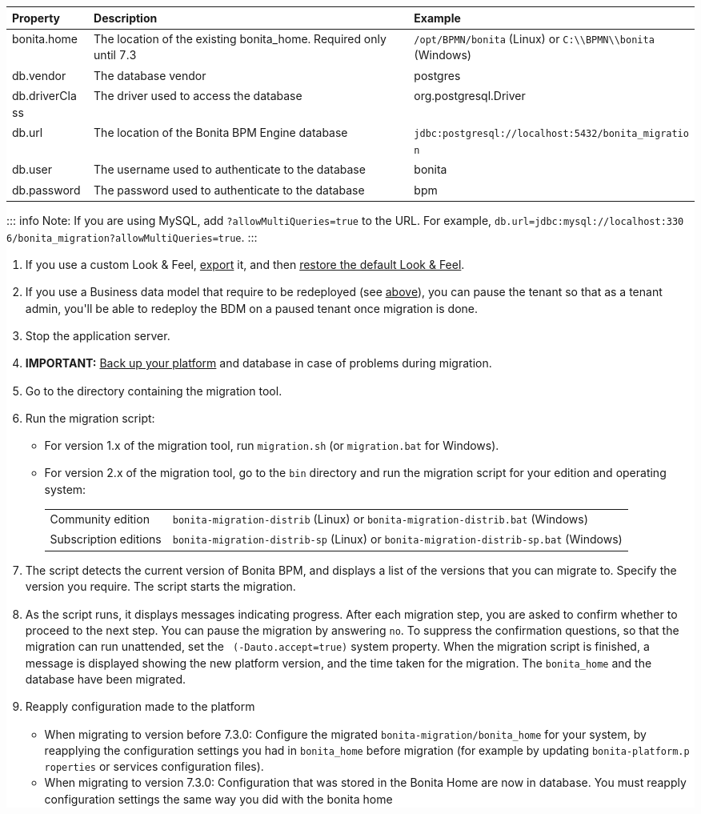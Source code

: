    | Property       | Description                                                      | Example                                                    |
   |:-              |:-                                                                |:-                                                          |
   | bonita.home    | The location of the existing bonita_home. Required only until 7.3| `/opt/BPMN/bonita` (Linux) or `C:\\BPMN\\bonita` (Windows) |
   | db.vendor      | The database vendor                                              | postgres                                                   |
   | db.driverClass | The driver used to access the database                           | org.postgresql.Driver                                      |
   | db.url         | The location of the Bonita BPM Engine database                   | `jdbc:postgresql://localhost:5432/bonita_migration`        |
   | db.user        | The username used to authenticate to the database                | bonita                                                     |
   | db.password    | The password used to authenticate to the database                | bpm                                                        |

::: info
Note: If you are using MySQL, add `?allowMultiQueries=true` to the URL. For example,
`db.url=jdbc:mysql://localhost:3306/bonita_migration?allowMultiQueries=true`.
:::

1. If you use a custom Look & Feel, [export](managing-look-feel.md) it, and then [restore the default Look & Feel](managing-look-feel.md).
1. If you use a Business data model that require to be redeployed (see [above](#bdm_redeploy)), you can pause the tenant so that as a tenant admin, you'll be able to redeploy the BDM on a paused tenant once migration is done.  
1. Stop the application server.
1. **IMPORTANT:**
[Back up your platform](back-up-bonita-bpm-platform.md) and database in case of problems during migration.
1. Go to the directory containing the migration tool.
1. Run the migration script:
   * For version 1.x of the migration tool, run `migration.sh` (or `migration.bat` for Windows).
   * For version 2.x of the migration tool, go to the `bin` directory and run the migration script for your edition and operating system:

     |                       |                                                                                     |
     |:-                     |:-                                                                                   |
     | Community edition     | `bonita-migration-distrib` (Linux) or `bonita-migration-distrib.bat` (Windows)      |
     | Subscription editions | `bonita-migration-distrib-sp` (Linux) or `bonita-migration-distrib-sp.bat` (Windows)|

1. The script detects the current version of Bonita BPM, and displays a list of the versions that you can migrate to. Specify the
version you require.
The script starts the migration.
1. As the script runs, it displays messages indicating progress. After each migration step, you are asked to confirm whether to
proceed to the next step. You can pause the migration by answering `no`.
To suppress the confirmation questions, so that the migration can run unattended, set the ` (-Dauto.accept=true)` system
property.
When the migration script is finished, a message is displayed showing the new platform version, and the time taken for the migration.
The `bonita_home` and the database have been migrated.
1. Reapply configuration made to the platform
    * When migrating to version before 7.3.0:
    Configure the migrated `bonita-migration/bonita_home` for your system, by reapplying the configuration settings you had in `bonita_home`
    before migration (for example by updating `bonita-platform.properties` or services configuration files).
    * When migrating to version 7.3.0:
    Configuration that was stored in the Bonita Home are now in database. You must reapply configuration settings the same way you did with the bonita home
